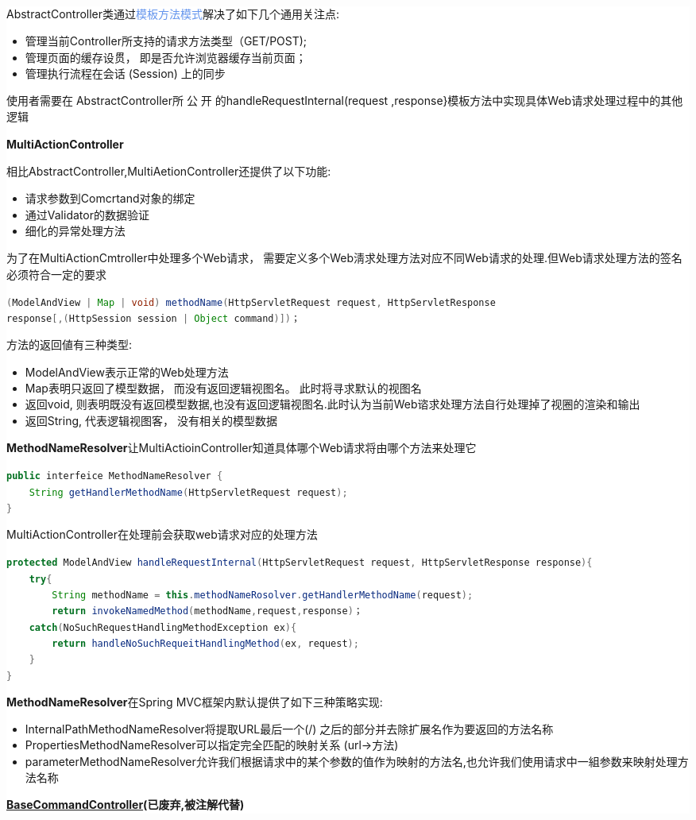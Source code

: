 AbstractController类通过<font color='cornflowerblue'>模板方法模式</font>解决了如下几个通用关注点:

- 管理当前Controller所支持的请求方法类型（GET/POST);
- 管理页面的缓存设贯， 即是否允许浏览器缓存当前页面；
- 管理执行流程在会话 (Session) 上的同步  

使用者需要在 AbstractController所 公 开 的handleRequestInternal(request ,response}模板方法中实现具体Web请求处理过程中的其他逻辑  

**MultiActionController**

相比AbstractController,MultiAetionController还提供了以下功能:

- 请求参数到Comcrtand对象的绑定
- 通过Validator的数据验证  
- 细化的异常处理方法  

为了在MultiActionCmtroller中处理多个Web请求， 需要定义多个Web淸求处理方法对应不同Web请求的处理.但Web请求处理方法的签名必须符合一定的要求  

```java
(ModelAndView | Map | void) methodName(HttpServletRequest request, HttpServletResponse
response[,(HttpSession session | Object command)])；
```

方法的返回値有三种类型:

- ModelAndView表示正常的Web处理方法
- Map表明只返回了模型数据， 而没有返回逻辑视图名。 此时将寻求默认的视图名      
- 返回void, 则表明既没有返回模型数据,也没有返回逻辑视图名.此时认为当前Web谘求处理方法自行处理掉了视圈的渲染和输出  
- 返回String, 代表逻辑视图客， 没有相关的模型数据

**MethodNameResolver**让MultiActioinController知道具体哪个Web请求将由哪个方法来处理它

```java
public interfeice MethodNameResolver {
	String getHandlerMethodName(HttpServletRequest request);
}
```

MultiActionController在处理前会获取web请求对应的处理方法

```java
protected ModelAndView handleRequestInternal(HttpServletRequest request, HttpServletResponse response){
    try{
        String methodName = this.methodNameRosolver.getHandlerMethodName(request);
        return invokeNamedMethod(methodName,request,response)；
    catch(NoSuchRequestHandlingMethodException ex){
        return handleNoSuchRequeitHandlingMethod(ex, request);
    }
}
```

**MethodNameResolver**在Spring MVC框架内默认提供了如下三种策略实现:

- InternalPathMethodNameResolver将提取URL最后一个(/) 之后的部分并去除扩展名作为要返回的方法名称  
- PropertiesMethodNameResolver可以指定完全匹配的映射关系 (url→方法)
- parameterMethodNameResolver允许我们根据请求中的某个参数的值作为映射的方法名,也允许我们使用请求中一組参数来映射处理方法名称  

**[BaseCommandController](http://www.blogjava.net/wangajing/archive/2009/11/25/303652.html)(已废弃,被注解代替)**
